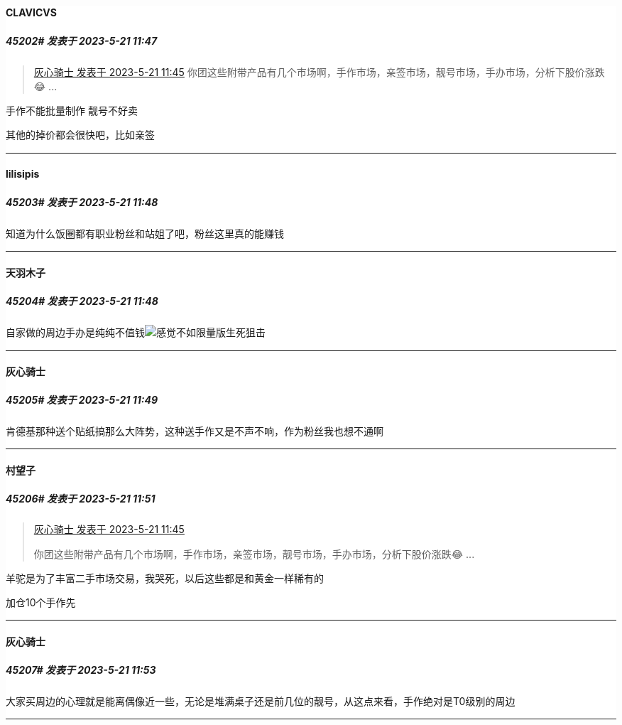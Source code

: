 ####  CLAVICVS  
##### 45202#       发表于 2023-5-21 11:47

<blockquote><a href="httphttps://bbs.saraba1st.com/2b/forum.php?mod=redirect&amp;goto=findpost&amp;pid=60928096&amp;ptid=2112416" target="_blank">灰心骑士 发表于 2023-5-21 11:45</a>
你团这些附带产品有几个市场啊，手作市场，亲签市场，靓号市场，手办市场，分析下股价涨跌😂 ...</blockquote>
手作不能批量制作
靓号不好卖

其他的掉价都会很快吧，比如亲签

*****

####  lilisipis  
##### 45203#       发表于 2023-5-21 11:48

知道为什么饭圈都有职业粉丝和站姐了吧，粉丝这里真的能赚钱

*****

####  天羽木子  
##### 45204#       发表于 2023-5-21 11:48

自家做的周边手办是纯纯不值钱<img src="https://static.saraba1st.com/image/smiley/face2017/053.png" referrerpolicy="no-referrer">感觉不如限量版生死狙击

*****

####  灰心骑士  
##### 45205#       发表于 2023-5-21 11:49

肯德基那种送个贴纸搞那么大阵势，这种送手作又是不声不响，作为粉丝我也想不通啊

*****

####  村望子  
##### 45206#       发表于 2023-5-21 11:51

<blockquote><a href="httphttps://bbs.saraba1st.com/2b/forum.php?mod=redirect&amp;goto=findpost&amp;pid=60928096&amp;ptid=2112416" target="_blank">灰心骑士 发表于 2023-5-21 11:45</a>

你团这些附带产品有几个市场啊，手作市场，亲签市场，靓号市场，手办市场，分析下股价涨跌😂 ...</blockquote>
羊驼是为了丰富二手市场交易，我哭死，以后这些都是和黄金一样稀有的

加仓10个手作先


*****

####  灰心骑士  
##### 45207#       发表于 2023-5-21 11:53

大家买周边的心理就是能离偶像近一些，无论是堆满桌子还是前几位的靓号，从这点来看，手作绝对是T0级别的周边

*****
